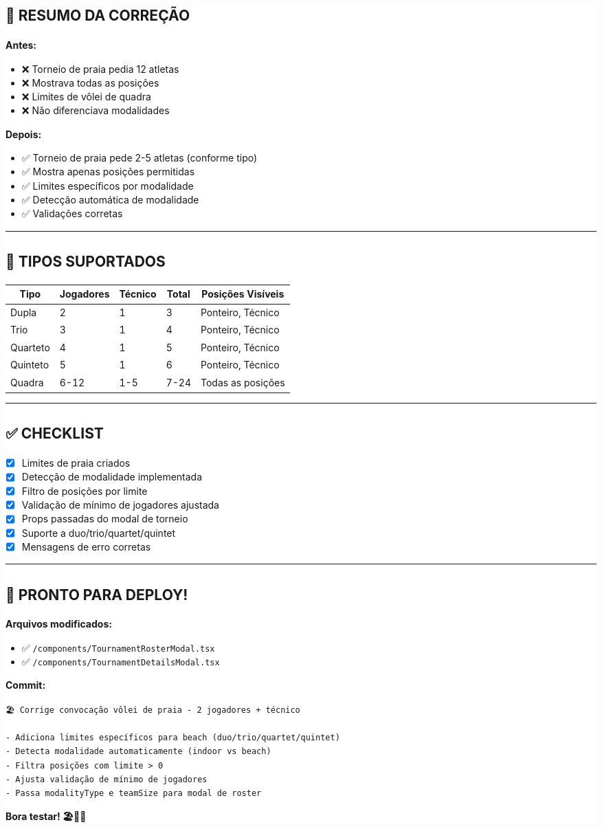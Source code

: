 
## 📝 RESUMO DA CORREÇÃO

**Antes:**
- ❌ Torneio de praia pedia 12 atletas
- ❌ Mostrava todas as posições
- ❌ Limites de vôlei de quadra
- ❌ Não diferenciava modalidades

**Depois:**
- ✅ Torneio de praia pede 2-5 atletas (conforme tipo)
- ✅ Mostra apenas posições permitidas
- ✅ Limites específicos por modalidade
- ✅ Detecção automática de modalidade
- ✅ Validações corretas

---

## 🎯 TIPOS SUPORTADOS

| Tipo      | Jogadores | Técnico | Total | Posições Visíveis |
|-----------|-----------|---------|-------|-------------------|
| Dupla     | 2         | 1       | 3     | Ponteiro, Técnico |
| Trio      | 3         | 1       | 4     | Ponteiro, Técnico |
| Quarteto  | 4         | 1       | 5     | Ponteiro, Técnico |
| Quinteto  | 5         | 1       | 6     | Ponteiro, Técnico |
| Quadra    | 6-12      | 1-5     | 7-24  | Todas as posições |

---

## ✅ CHECKLIST

- [x] Limites de praia criados
- [x] Detecção de modalidade implementada
- [x] Filtro de posições por limite
- [x] Validação de mínimo de jogadores ajustada
- [x] Props passadas do modal de torneio
- [x] Suporte a duo/trio/quartet/quintet
- [x] Mensagens de erro corretas

---

## 🎉 PRONTO PARA DEPLOY!

**Arquivos modificados:**
- ✅ `/components/TournamentRosterModal.tsx`
- ✅ `/components/TournamentDetailsModal.tsx`

**Commit:**
```
🏖️ Corrige convocação vôlei de praia - 2 jogadores + técnico

- Adiciona limites específicos para beach (duo/trio/quartet/quintet)
- Detecta modalidade automaticamente (indoor vs beach)
- Filtra posições com limite > 0
- Ajusta validação de mínimo de jogadores
- Passa modalityType e teamSize para modal de roster
```

**Bora testar! 🏖️🏐🚀**
